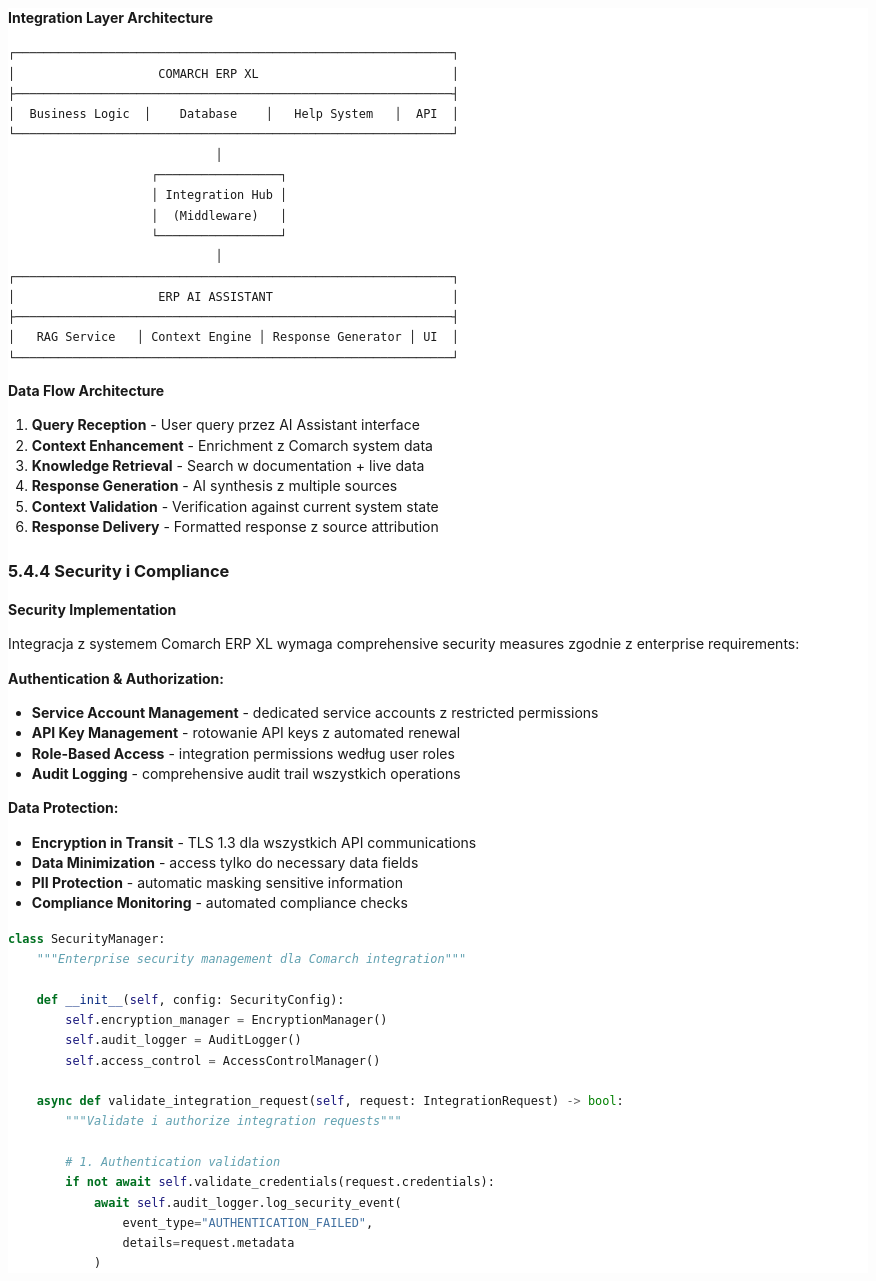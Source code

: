 **Integration Layer Architecture**

```
┌─────────────────────────────────────────────────────────────┐
│                    COMARCH ERP XL                           │
├─────────────────────────────────────────────────────────────┤
│  Business Logic  │    Database    │   Help System   │  API  │
└─────────────────────────────────────────────────────────────┘
                             │
                    ┌─────────────────┐
                    │ Integration Hub │
                    │  (Middleware)   │
                    └─────────────────┘
                             │
┌─────────────────────────────────────────────────────────────┐
│                    ERP AI ASSISTANT                         │
├─────────────────────────────────────────────────────────────┤
│   RAG Service   │ Context Engine │ Response Generator │ UI  │
└─────────────────────────────────────────────────────────────┘
```

**Data Flow Architecture**

1. **Query Reception** - User query przez AI Assistant interface
2. **Context Enhancement** - Enrichment z Comarch system data  
3. **Knowledge Retrieval** - Search w documentation + live data
4. **Response Generation** - AI synthesis z multiple sources
5. **Context Validation** - Verification against current system state
6. **Response Delivery** - Formatted response z source attribution

### 5.4.4 Security i Compliance

**Security Implementation**

Integracja z systemem Comarch ERP XL wymaga comprehensive security measures zgodnie z enterprise requirements:

**Authentication & Authorization:**
- **Service Account Management** - dedicated service accounts z restricted permissions
- **API Key Management** - rotowanie API keys z automated renewal
- **Role-Based Access** - integration permissions według user roles
- **Audit Logging** - comprehensive audit trail wszystkich operations

**Data Protection:**
- **Encryption in Transit** - TLS 1.3 dla wszystkich API communications
- **Data Minimization** - access tylko do necessary data fields
- **PII Protection** - automatic masking sensitive information
- **Compliance Monitoring** - automated compliance checks

```python
class SecurityManager:
    """Enterprise security management dla Comarch integration"""
    
    def __init__(self, config: SecurityConfig):
        self.encryption_manager = EncryptionManager()
        self.audit_logger = AuditLogger()
        self.access_control = AccessControlManager()
        
    async def validate_integration_request(self, request: IntegrationRequest) -> bool:
        """Validate i authorize integration requests"""
        
        # 1. Authentication validation
        if not await self.validate_credentials(request.credentials):
            await self.audit_logger.log_security_event(
                event_type="AUTHENTICATION_FAILED",
                details=request.metadata
            )
```